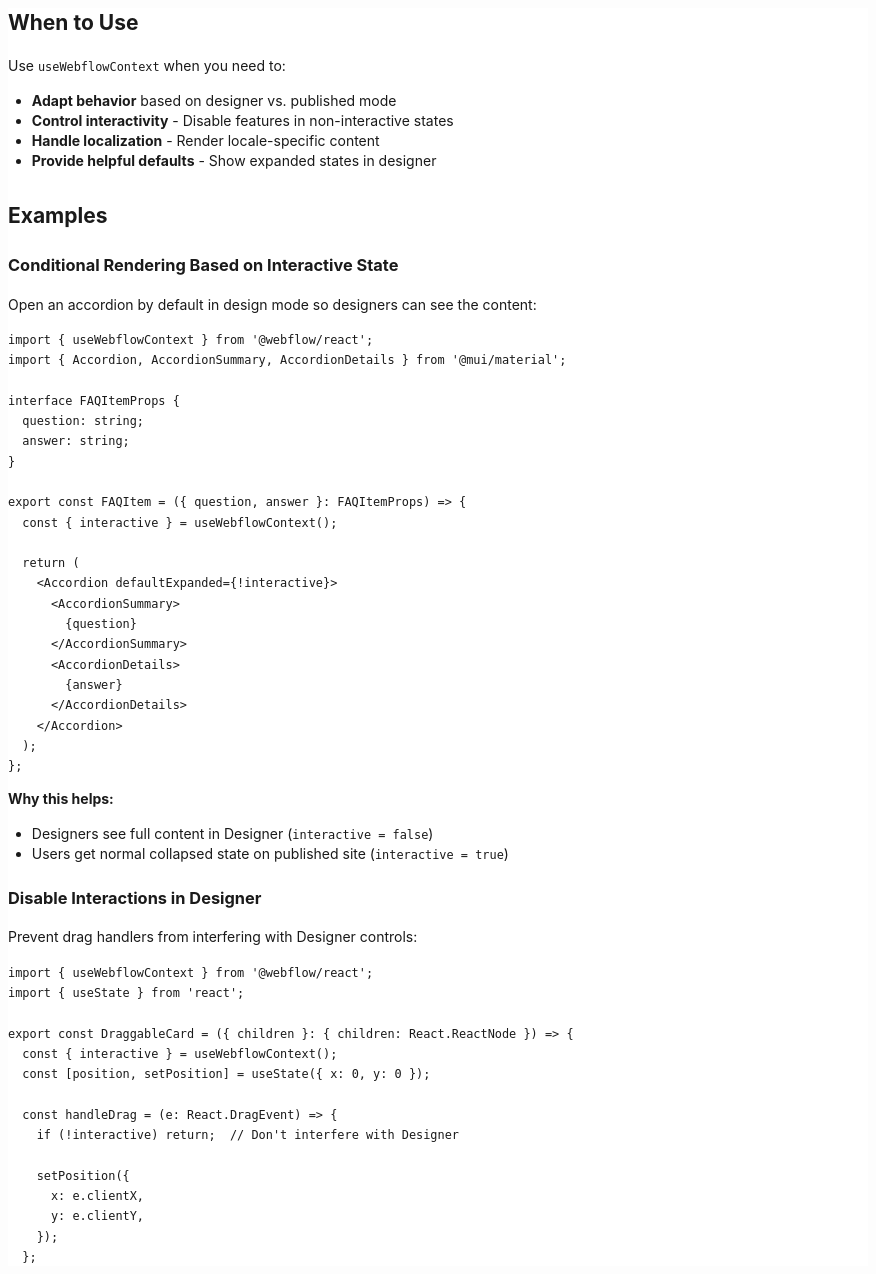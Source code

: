 ## When to Use

Use `useWebflowContext` when you need to:

- **Adapt behavior** based on designer vs. published mode
- **Control interactivity** - Disable features in non-interactive states
- **Handle localization** - Render locale-specific content
- **Provide helpful defaults** - Show expanded states in designer

## Examples

### Conditional Rendering Based on Interactive State

Open an accordion by default in design mode so designers can see the content:

```tsx
import { useWebflowContext } from '@webflow/react';
import { Accordion, AccordionSummary, AccordionDetails } from '@mui/material';

interface FAQItemProps {
  question: string;
  answer: string;
}

export const FAQItem = ({ question, answer }: FAQItemProps) => {
  const { interactive } = useWebflowContext();

  return (
    <Accordion defaultExpanded={!interactive}>
      <AccordionSummary>
        {question}
      </AccordionSummary>
      <AccordionDetails>
        {answer}
      </AccordionDetails>
    </Accordion>
  );
};
```

**Why this helps:**
- Designers see full content in Designer (`interactive = false`)
- Users get normal collapsed state on published site (`interactive = true`)

### Disable Interactions in Designer

Prevent drag handlers from interfering with Designer controls:

```tsx
import { useWebflowContext } from '@webflow/react';
import { useState } from 'react';

export const DraggableCard = ({ children }: { children: React.ReactNode }) => {
  const { interactive } = useWebflowContext();
  const [position, setPosition] = useState({ x: 0, y: 0 });

  const handleDrag = (e: React.DragEvent) => {
    if (!interactive) return;  // Don't interfere with Designer

    setPosition({
      x: e.clientX,
      y: e.clientY,
    });
  };

```